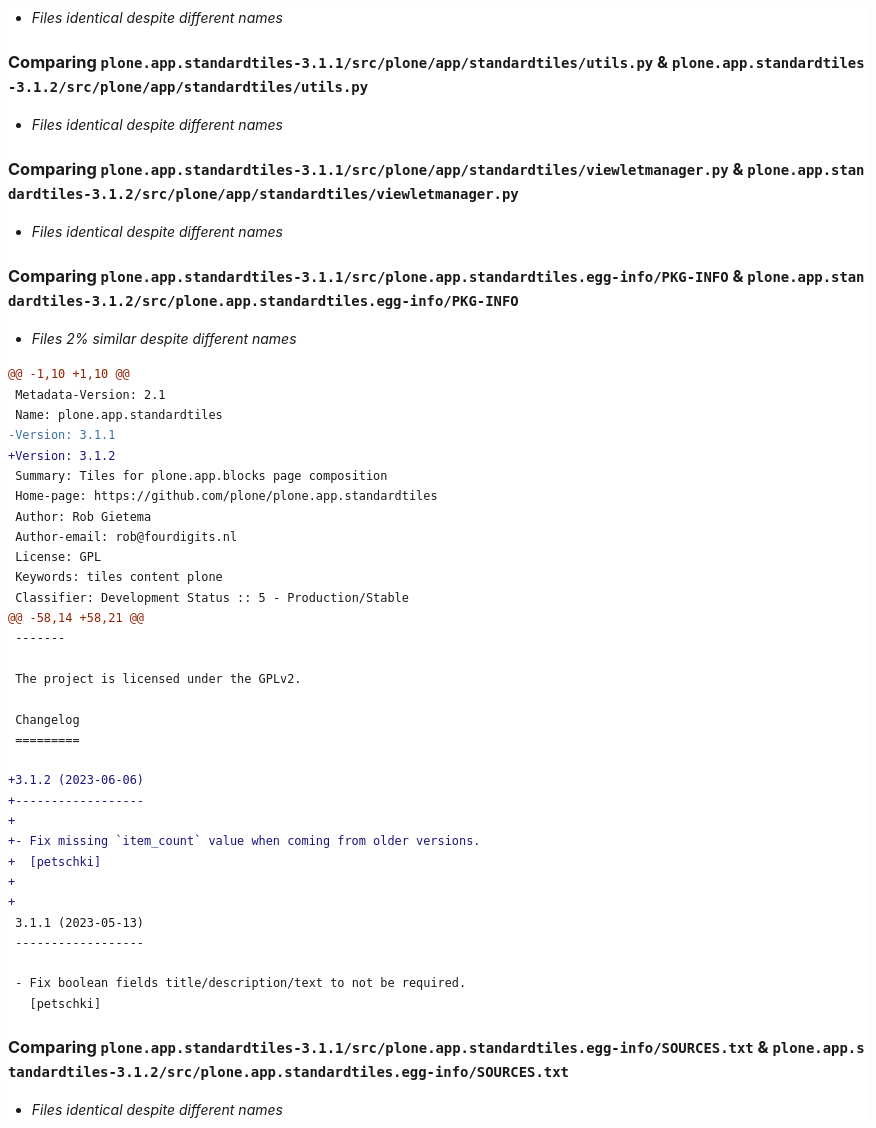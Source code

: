  * *Files identical despite different names*

### Comparing `plone.app.standardtiles-3.1.1/src/plone/app/standardtiles/utils.py` & `plone.app.standardtiles-3.1.2/src/plone/app/standardtiles/utils.py`

 * *Files identical despite different names*

### Comparing `plone.app.standardtiles-3.1.1/src/plone/app/standardtiles/viewletmanager.py` & `plone.app.standardtiles-3.1.2/src/plone/app/standardtiles/viewletmanager.py`

 * *Files identical despite different names*

### Comparing `plone.app.standardtiles-3.1.1/src/plone.app.standardtiles.egg-info/PKG-INFO` & `plone.app.standardtiles-3.1.2/src/plone.app.standardtiles.egg-info/PKG-INFO`

 * *Files 2% similar despite different names*

```diff
@@ -1,10 +1,10 @@
 Metadata-Version: 2.1
 Name: plone.app.standardtiles
-Version: 3.1.1
+Version: 3.1.2
 Summary: Tiles for plone.app.blocks page composition
 Home-page: https://github.com/plone/plone.app.standardtiles
 Author: Rob Gietema
 Author-email: rob@fourdigits.nl
 License: GPL
 Keywords: tiles content plone
 Classifier: Development Status :: 5 - Production/Stable
@@ -58,14 +58,21 @@
 -------
 
 The project is licensed under the GPLv2.
 
 Changelog
 =========
 
+3.1.2 (2023-06-06)
+------------------
+
+- Fix missing `item_count` value when coming from older versions.
+  [petschki]
+
+
 3.1.1 (2023-05-13)
 ------------------
 
 - Fix boolean fields title/description/text to not be required.
   [petschki]
```

### Comparing `plone.app.standardtiles-3.1.1/src/plone.app.standardtiles.egg-info/SOURCES.txt` & `plone.app.standardtiles-3.1.2/src/plone.app.standardtiles.egg-info/SOURCES.txt`

 * *Files identical despite different names*

